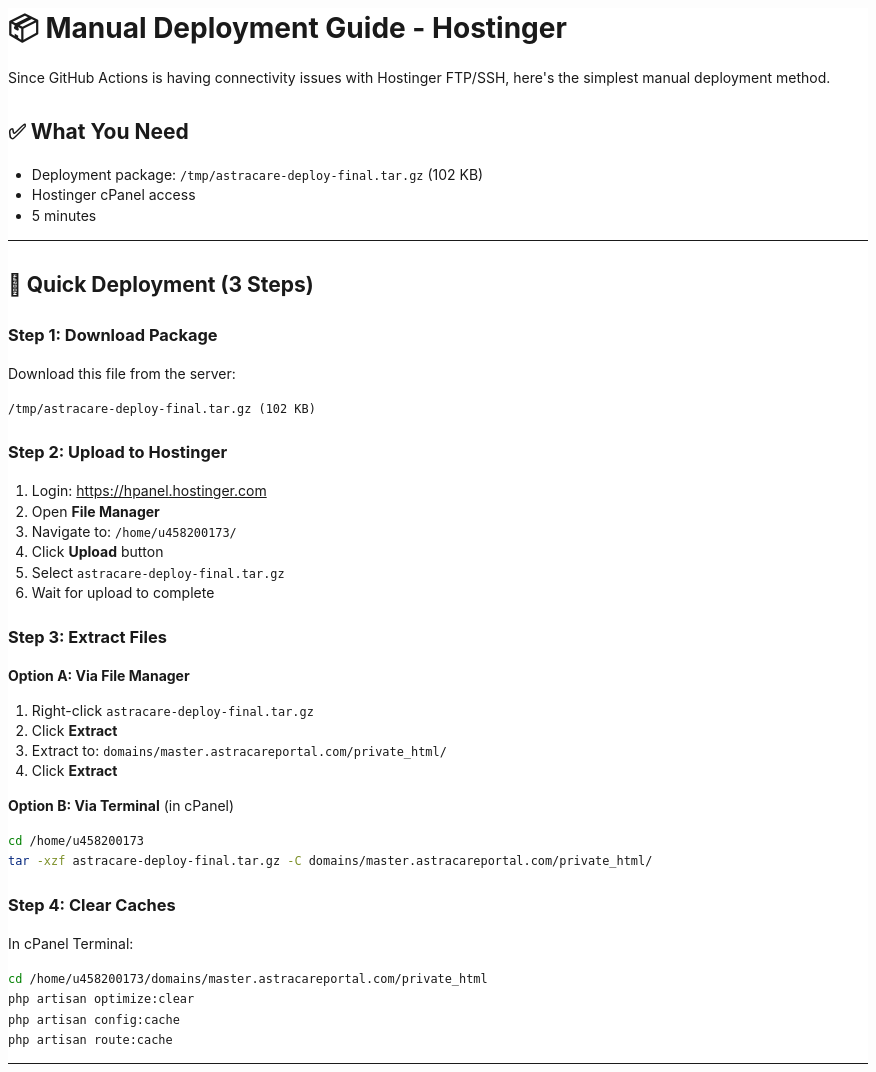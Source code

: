 # 📦 Manual Deployment Guide - Hostinger

Since GitHub Actions is having connectivity issues with Hostinger FTP/SSH, here's the simplest manual deployment method.

## ✅ What You Need

- Deployment package: `/tmp/astracare-deploy-final.tar.gz` (102 KB)
- Hostinger cPanel access
- 5 minutes

---

## 🚀 Quick Deployment (3 Steps)

### Step 1: Download Package

Download this file from the server:
```
/tmp/astracare-deploy-final.tar.gz (102 KB)
```

### Step 2: Upload to Hostinger

1. Login: https://hpanel.hostinger.com
2. Open **File Manager**
3. Navigate to: `/home/u458200173/`
4. Click **Upload** button
5. Select `astracare-deploy-final.tar.gz`
6. Wait for upload to complete

### Step 3: Extract Files

**Option A: Via File Manager**
1. Right-click `astracare-deploy-final.tar.gz`
2. Click **Extract**
3. Extract to: `domains/master.astracareportal.com/private_html/`
4. Click **Extract**

**Option B: Via Terminal** (in cPanel)
```bash
cd /home/u458200173
tar -xzf astracare-deploy-final.tar.gz -C domains/master.astracareportal.com/private_html/
```

### Step 4: Clear Caches

In cPanel Terminal:
```bash
cd /home/u458200173/domains/master.astracareportal.com/private_html
php artisan optimize:clear
php artisan config:cache
php artisan route:cache
```

---